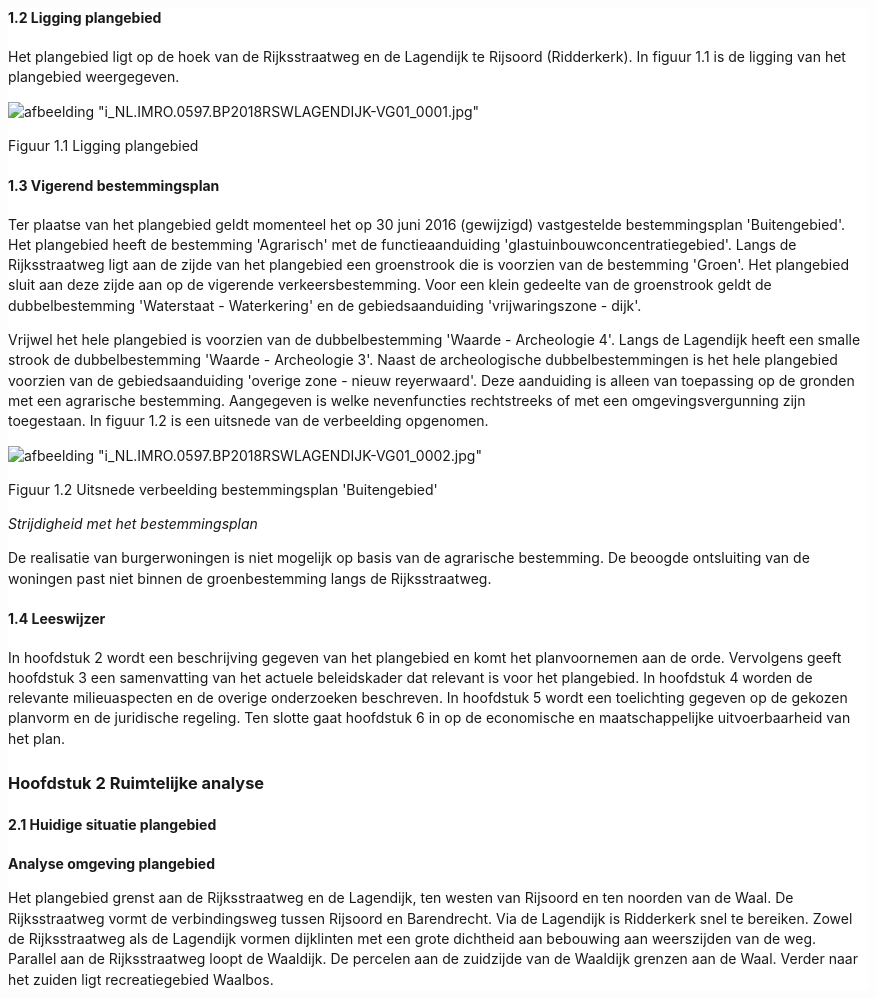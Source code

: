 #### 1\.2 Ligging plangebied

Het plangebied ligt op de hoek van de Rijksstraatweg en de Lagendijk te Rijsoord (Ridderkerk). In figuur 1\.1 is de ligging van het plangebied weergegeven.

![afbeelding "i_NL.IMRO.0597.BP2018RSWLAGENDIJK-VG01_0001.jpg"](i_NL.IMRO.0597.BP2018RSWLAGENDIJK-VG01_0001.jpg)

Figuur 1\.1 Ligging plangebied

#### 1\.3 Vigerend bestemmingsplan

Ter plaatse van het plangebied geldt momenteel het op 30 juni 2016 (gewijzigd) vastgestelde bestemmingsplan 'Buitengebied'. Het plangebied heeft de bestemming 'Agrarisch' met de functieaanduiding 'glastuinbouwconcentratiegebied'. Langs de Rijksstraatweg ligt aan de zijde van het plangebied een groenstrook die is voorzien van de bestemming 'Groen'. Het plangebied sluit aan deze zijde aan op de vigerende verkeersbestemming. Voor een klein gedeelte van de groenstrook geldt de dubbelbestemming 'Waterstaat \- Waterkering' en de gebiedsaanduiding 'vrijwaringszone \- dijk'.

Vrijwel het hele plangebied is voorzien van de dubbelbestemming 'Waarde \- Archeologie 4'. Langs de Lagendijk heeft een smalle strook de dubbelbestemming 'Waarde \- Archeologie 3'. Naast de archeologische dubbelbestemmingen is het hele plangebied voorzien van de gebiedsaanduiding 'overige zone \- nieuw reyerwaard'. Deze aanduiding is alleen van toepassing op de gronden met een agrarische bestemming. Aangegeven is welke nevenfuncties rechtstreeks of met een omgevingsvergunning zijn toegestaan. In figuur 1\.2 is een uitsnede van de verbeelding opgenomen.

![afbeelding "i_NL.IMRO.0597.BP2018RSWLAGENDIJK-VG01_0002.jpg"](i_NL.IMRO.0597.BP2018RSWLAGENDIJK-VG01_0002.jpg)

Figuur 1\.2 Uitsnede verbeelding bestemmingsplan 'Buitengebied'

*Strijdigheid met het bestemmingsplan*

De realisatie van burgerwoningen is niet mogelijk op basis van de agrarische bestemming. De beoogde ontsluiting van de woningen past niet binnen de groenbestemming langs de Rijksstraatweg.

#### 1\.4 Leeswijzer

In hoofdstuk 2 wordt een beschrijving gegeven van het plangebied en komt het planvoornemen aan de orde. Vervolgens geeft hoofdstuk 3 een samenvatting van het actuele beleidskader dat relevant is voor het plangebied. In hoofdstuk 4 worden de relevante milieuaspecten en de overige onderzoeken beschreven. In hoofdstuk 5 wordt een toelichting gegeven op de gekozen planvorm en de juridische regeling. Ten slotte gaat hoofdstuk 6 in op de economische en maatschappelijke uitvoerbaarheid van het plan.

### Hoofdstuk 2 Ruimtelijke analyse

#### 2\.1 Huidige situatie plangebied

**Analyse omgeving plangebied**

Het plangebied grenst aan de Rijksstraatweg en de Lagendijk, ten westen van Rijsoord en ten noorden van de Waal. De Rijksstraatweg vormt de verbindingsweg tussen Rijsoord en Barendrecht. Via de Lagendijk is Ridderkerk snel te bereiken. Zowel de Rijksstraatweg als de Lagendijk vormen dijklinten met een grote dichtheid aan bebouwing aan weerszijden van de weg. Parallel aan de Rijksstraatweg loopt de Waaldijk. De percelen aan de zuidzijde van de Waaldijk grenzen aan de Waal. Verder naar het zuiden ligt recreatiegebied Waalbos.
